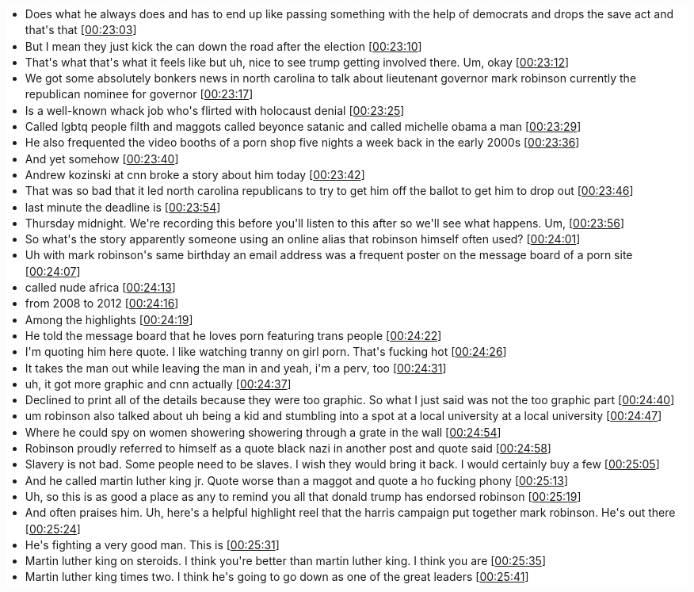 *  Does what he always does and has to end up like passing something with the help of democrats and drops the save act and that's that [[00:23:03](https://www.youtube.com/watch?v=TtQ6a5Mfu8U&t=1383.86s)]
*  But I mean they just kick the can down the road after the election [[00:23:10](https://www.youtube.com/watch?v=TtQ6a5Mfu8U&t=1390.26s)]
*  That's what that's what it feels like but uh, nice to see trump getting involved there. Um, okay [[00:23:12](https://www.youtube.com/watch?v=TtQ6a5Mfu8U&t=1392.74s)]
*  We got some absolutely bonkers news in north carolina to talk about lieutenant governor mark robinson currently the republican nominee for governor [[00:23:17](https://www.youtube.com/watch?v=TtQ6a5Mfu8U&t=1397.46s)]
*  Is a well-known whack job who's flirted with holocaust denial [[00:23:25](https://www.youtube.com/watch?v=TtQ6a5Mfu8U&t=1405.7s)]
*  Called lgbtq people filth and maggots called beyonce satanic and called michelle obama a man [[00:23:29](https://www.youtube.com/watch?v=TtQ6a5Mfu8U&t=1409.7800000000002s)]
*  He also frequented the video booths of a porn shop five nights a week back in the early 2000s [[00:23:36](https://www.youtube.com/watch?v=TtQ6a5Mfu8U&t=1416.02s)]
*  And yet somehow [[00:23:40](https://www.youtube.com/watch?v=TtQ6a5Mfu8U&t=1420.98s)]
*  Andrew kozinski at cnn broke a story about him today [[00:23:42](https://www.youtube.com/watch?v=TtQ6a5Mfu8U&t=1422.82s)]
*  That was so bad that it led north carolina republicans to try to get him off the ballot to get him to drop out [[00:23:46](https://www.youtube.com/watch?v=TtQ6a5Mfu8U&t=1426.58s)]
*  last minute the deadline is [[00:23:54](https://www.youtube.com/watch?v=TtQ6a5Mfu8U&t=1434.1799999999998s)]
*  Thursday midnight. We're recording this before you'll listen to this after so we'll see what happens. Um, [[00:23:56](https://www.youtube.com/watch?v=TtQ6a5Mfu8U&t=1436.58s)]
*  So what's the story apparently someone using an online alias that robinson himself often used? [[00:24:01](https://www.youtube.com/watch?v=TtQ6a5Mfu8U&t=1441.78s)]
*  Uh with mark robinson's same birthday an email address was a frequent poster on the message board of a porn site [[00:24:07](https://www.youtube.com/watch?v=TtQ6a5Mfu8U&t=1447.06s)]
*  called nude africa [[00:24:13](https://www.youtube.com/watch?v=TtQ6a5Mfu8U&t=1453.86s)]
*  from 2008 to 2012 [[00:24:16](https://www.youtube.com/watch?v=TtQ6a5Mfu8U&t=1456.02s)]
*  Among the highlights [[00:24:19](https://www.youtube.com/watch?v=TtQ6a5Mfu8U&t=1459.3s)]
*  He told the message board that he loves porn featuring trans people [[00:24:22](https://www.youtube.com/watch?v=TtQ6a5Mfu8U&t=1462.74s)]
*  I'm quoting him here quote. I like watching tranny on girl porn. That's fucking hot [[00:24:26](https://www.youtube.com/watch?v=TtQ6a5Mfu8U&t=1466.5s)]
*  It takes the man out while leaving the man in and yeah, i'm a perv, too [[00:24:31](https://www.youtube.com/watch?v=TtQ6a5Mfu8U&t=1471.7s)]
*  uh, it got more graphic and cnn actually [[00:24:37](https://www.youtube.com/watch?v=TtQ6a5Mfu8U&t=1477.3s)]
*  Declined to print all of the details because they were too graphic. So what I just said was not the too graphic part [[00:24:40](https://www.youtube.com/watch?v=TtQ6a5Mfu8U&t=1480.42s)]
*  um robinson also talked about uh being a kid and stumbling into a spot at a local university at a local university [[00:24:47](https://www.youtube.com/watch?v=TtQ6a5Mfu8U&t=1487.6200000000001s)]
*  Where he could spy on women showering showering through a grate in the wall [[00:24:54](https://www.youtube.com/watch?v=TtQ6a5Mfu8U&t=1494.02s)]
*  Robinson proudly referred to himself as a quote black nazi in another post and quote said [[00:24:58](https://www.youtube.com/watch?v=TtQ6a5Mfu8U&t=1498.66s)]
*  Slavery is not bad. Some people need to be slaves. I wish they would bring it back. I would certainly buy a few [[00:25:05](https://www.youtube.com/watch?v=TtQ6a5Mfu8U&t=1505.3799999999999s)]
*  And he called martin luther king jr. Quote worse than a maggot and quote a ho fucking phony [[00:25:13](https://www.youtube.com/watch?v=TtQ6a5Mfu8U&t=1513.54s)]
*  Uh, so this is as good a place as any to remind you all that donald trump has endorsed robinson [[00:25:19](https://www.youtube.com/watch?v=TtQ6a5Mfu8U&t=1519.22s)]
*  And often praises him. Uh, here's a helpful highlight reel that the harris campaign put together mark robinson. He's out there [[00:25:24](https://www.youtube.com/watch?v=TtQ6a5Mfu8U&t=1524.6599999999999s)]
*  He's fighting a very good man. This is [[00:25:31](https://www.youtube.com/watch?v=TtQ6a5Mfu8U&t=1531.62s)]
*  Martin luther king on steroids. I think you're better than martin luther king. I think you are [[00:25:35](https://www.youtube.com/watch?v=TtQ6a5Mfu8U&t=1535.12s)]
*  Martin luther king times two. I think he's going to go down as one of the great leaders [[00:25:41](https://www.youtube.com/watch?v=TtQ6a5Mfu8U&t=1541.3799999999999s)]